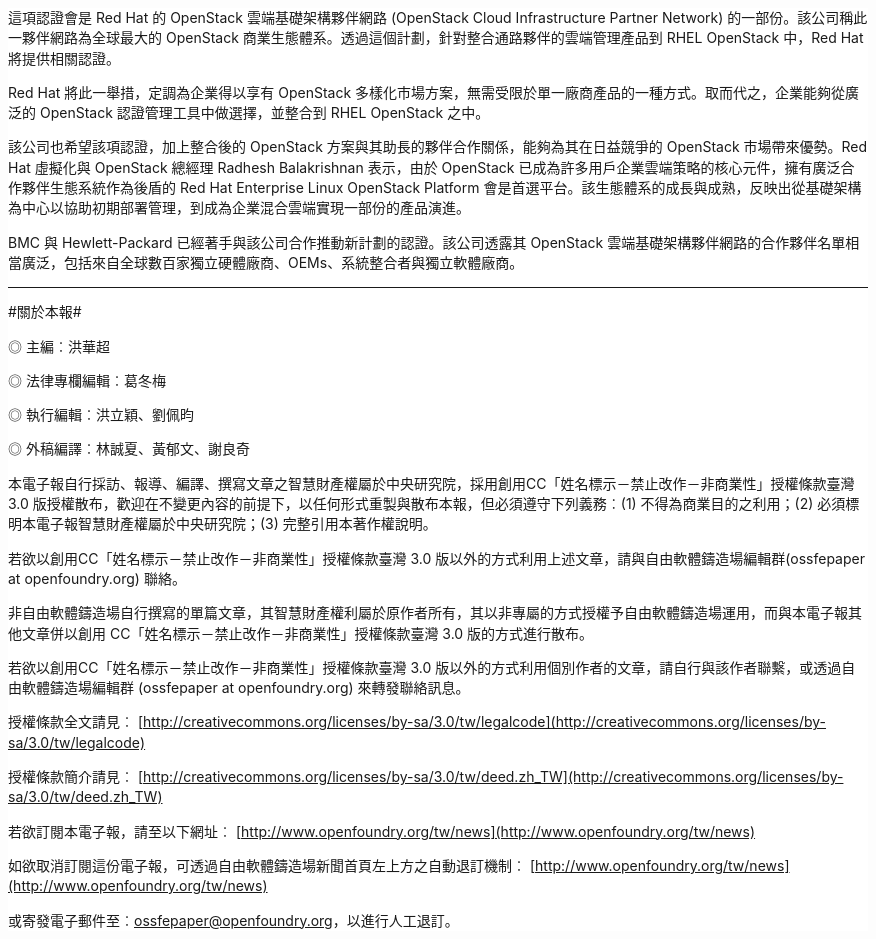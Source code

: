 
這項認證會是 Red Hat 的 OpenStack 雲端基礎架構夥伴網路 (OpenStack Cloud Infrastructure Partner Network) 的一部份。該公司稱此一夥伴網路為全球最大的 OpenStack 商業生態體系。透過這個計劃，針對整合通路夥伴的雲端管理產品到 RHEL OpenStack 中，Red Hat 將提供相關認證。


Red Hat 將此一舉措，定調為企業得以享有 OpenStack 多樣化市場方案，無需受限於單一廠商產品的一種方式。取而代之，企業能夠從廣泛的 OpenStack 認證管理工具中做選擇，並整合到 RHEL OpenStack 之中。


該公司也希望該項認證，加上整合後的 OpenStack 方案與其助長的夥伴合作關係，能夠為其在日益競爭的 OpenStack 市場帶來優勢。Red Hat 虛擬化與 OpenStack 總經理 Radhesh Balakrishnan 表示，由於 OpenStack 已成為許多用戶企業雲端策略的核心元件，擁有廣泛合作夥伴生態系統作為後盾的 Red Hat Enterprise Linux OpenStack Platform 會是首選平台。該生態體系的成長與成熟，反映出從基礎架構為中心以協助初期部署管理，到成為企業混合雲端實現一部份的產品演進。


BMC 與 Hewlett-Packard 已經著手與該公司合作推動新計劃的認證。該公司透露其 OpenStack 雲端基礎架構夥伴網路的合作夥伴名單相當廣泛，包括來自全球數百家獨立硬體廠商、OEMs、系統整合者與獨立軟體廠商。
___




#關於本報#
 
 
◎ 主編︰洪華超
 
◎ 法律專欄編輯︰葛冬梅
 
◎ 執行編輯︰洪立穎、劉佩昀
 
◎ 外稿編譯︰林誠夏、黃郁文、謝良奇
 
本電子報自行採訪、報導、編譯、撰寫文章之智慧財產權屬於中央研究院，採用創用CC「姓名標示－禁止改作－非商業性」授權條款臺灣 3.0 版授權散布，歡迎在不變更內容的前提下，以任何形式重製與散布本報，但必須遵守下列義務︰(1) 不得為商業目的之利用；(2) 必須標明本電子報智慧財產權屬於中央研究院；(3) 完整引用本著作權說明。
 
若欲以創用CC「姓名標示－禁止改作－非商業性」授權條款臺灣 3.0 版以外的方式利用上述文章，請與自由軟體鑄造場編輯群(ossfepaper at openfoundry.org) 聯絡。
 
非自由軟體鑄造場自行撰寫的單篇文章，其智慧財產權利屬於原作者所有，其以非專屬的方式授權予自由軟體鑄造場運用，而與本電子報其他文章併以創用 CC「姓名標示－禁止改作－非商業性」授權條款臺灣 3.0 版的方式進行散布。
 
若欲以創用CC「姓名標示－禁止改作－非商業性」授權條款臺灣 3.0 版以外的方式利用個別作者的文章，請自行與該作者聯繫，或透過自由軟體鑄造場編輯群 (ossfepaper at openfoundry.org) 來轉發聯絡訊息。
 
授權條款全文請見︰
[http://creativecommons.org/licenses/by-sa/3.0/tw/legalcode](http://creativecommons.org/licenses/by-sa/3.0/tw/legalcode)
 
授權條款簡介請見︰
[http://creativecommons.org/licenses/by-sa/3.0/tw/deed.zh_TW](http://creativecommons.org/licenses/by-sa/3.0/tw/deed.zh_TW)
 
若欲訂閱本電子報，請至以下網址︰
[http://www.openfoundry.org/tw/news](http://www.openfoundry.org/tw/news)
 
如欲取消訂閱這份電子報，可透過自由軟體鑄造場新聞首頁左上方之自動退訂機制︰
[http://www.openfoundry.org/tw/news](http://www.openfoundry.org/tw/news)
 
或寄發電子郵件至︰ossfepaper@openfoundry.org，以進行人工退訂。